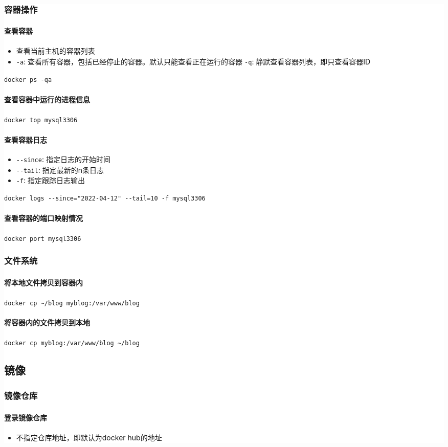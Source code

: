 ### 容器操作

#### 查看容器

- 查看当前主机的容器列表
- `-a`: 查看所有容器，包括已经停止的容器。默认只能查看正在运行的容器
  `-q`: 静默查看容器列表，即只查看容器ID

```shell
docker ps -qa
```

#### 查看容器中运行的进程信息

```shell
docker top mysql3306
```

#### 查看容器日志

- `--since`: 指定日志的开始时间
- `--tail`: 指定最新的n条日志
- `-f`: 指定跟踪日志输出

```shell
docker logs --since="2022-04-12" --tail=10 -f mysql3306
```

#### 查看容器的端口映射情况

```shell
docker port mysql3306
```

### 文件系统

#### 将本地文件拷贝到容器内

```shell
docker cp ~/blog myblog:/var/www/blog
```

#### 将容器内的文件拷贝到本地

```shell
docker cp myblog:/var/www/blog ~/blog
```

## 镜像

### 镜像仓库

#### 登录镜像仓库

- 不指定仓库地址，即默认为docker hub的地址
